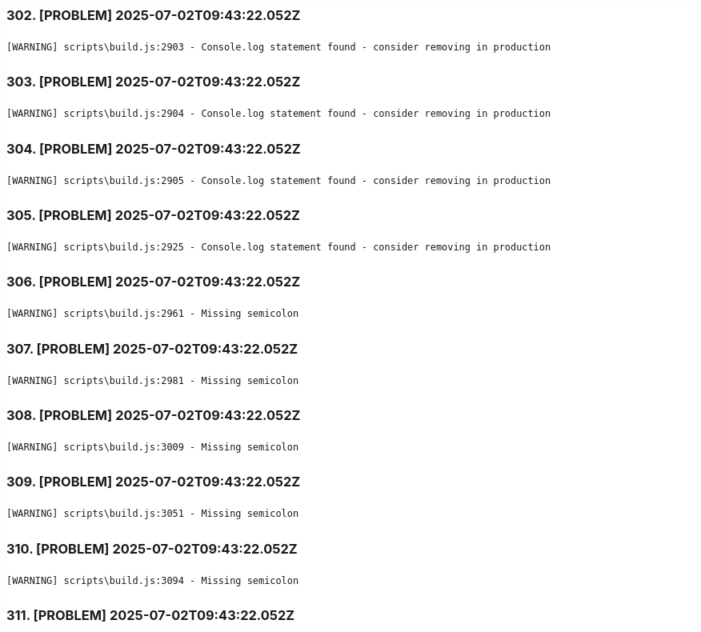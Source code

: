 ### 302. [PROBLEM] 2025-07-02T09:43:22.052Z

```
[WARNING] scripts\build.js:2903 - Console.log statement found - consider removing in production
```

### 303. [PROBLEM] 2025-07-02T09:43:22.052Z

```
[WARNING] scripts\build.js:2904 - Console.log statement found - consider removing in production
```

### 304. [PROBLEM] 2025-07-02T09:43:22.052Z

```
[WARNING] scripts\build.js:2905 - Console.log statement found - consider removing in production
```

### 305. [PROBLEM] 2025-07-02T09:43:22.052Z

```
[WARNING] scripts\build.js:2925 - Console.log statement found - consider removing in production
```

### 306. [PROBLEM] 2025-07-02T09:43:22.052Z

```
[WARNING] scripts\build.js:2961 - Missing semicolon
```

### 307. [PROBLEM] 2025-07-02T09:43:22.052Z

```
[WARNING] scripts\build.js:2981 - Missing semicolon
```

### 308. [PROBLEM] 2025-07-02T09:43:22.052Z

```
[WARNING] scripts\build.js:3009 - Missing semicolon
```

### 309. [PROBLEM] 2025-07-02T09:43:22.052Z

```
[WARNING] scripts\build.js:3051 - Missing semicolon
```

### 310. [PROBLEM] 2025-07-02T09:43:22.052Z

```
[WARNING] scripts\build.js:3094 - Missing semicolon
```

### 311. [PROBLEM] 2025-07-02T09:43:22.052Z
